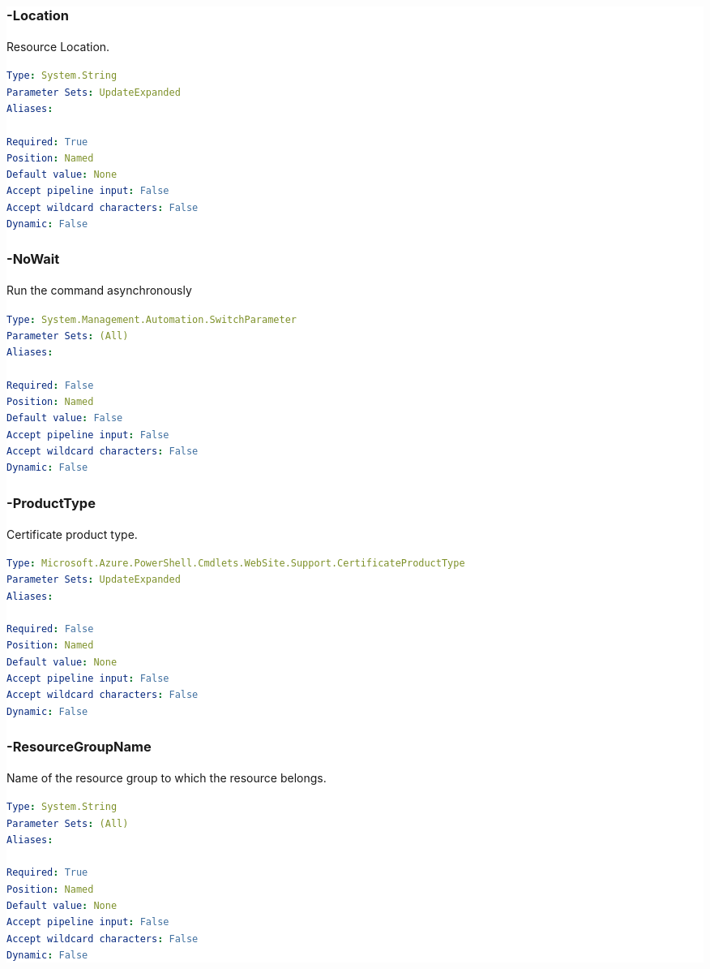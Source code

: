 ### -Location
Resource Location.

```yaml
Type: System.String
Parameter Sets: UpdateExpanded
Aliases:

Required: True
Position: Named
Default value: None
Accept pipeline input: False
Accept wildcard characters: False
Dynamic: False
```

### -NoWait
Run the command asynchronously

```yaml
Type: System.Management.Automation.SwitchParameter
Parameter Sets: (All)
Aliases:

Required: False
Position: Named
Default value: False
Accept pipeline input: False
Accept wildcard characters: False
Dynamic: False
```

### -ProductType
Certificate product type.

```yaml
Type: Microsoft.Azure.PowerShell.Cmdlets.WebSite.Support.CertificateProductType
Parameter Sets: UpdateExpanded
Aliases:

Required: False
Position: Named
Default value: None
Accept pipeline input: False
Accept wildcard characters: False
Dynamic: False
```

### -ResourceGroupName
Name of the resource group to which the resource belongs.

```yaml
Type: System.String
Parameter Sets: (All)
Aliases:

Required: True
Position: Named
Default value: None
Accept pipeline input: False
Accept wildcard characters: False
Dynamic: False
```
